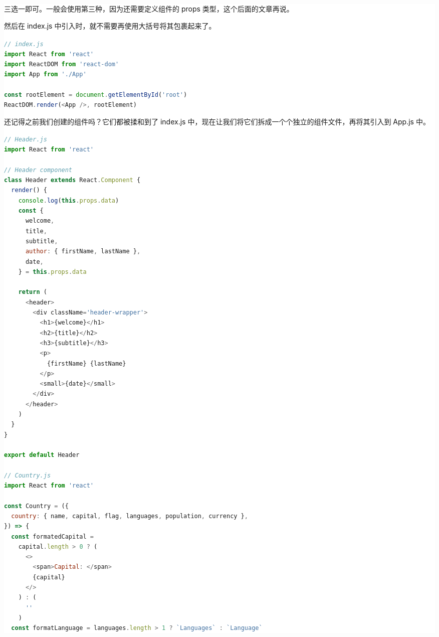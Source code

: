 三选一即可。一般会使用第三种，因为还需要定义组件的 props 类型，这个后面的文章再说。

然后在 index.js 中引入时，就不需要再使用大括号将其包裹起来了。

```js
// index.js
import React from 'react'
import ReactDOM from 'react-dom'
import App from './App'

const rootElement = document.getElementById('root')
ReactDOM.render(<App />, rootElement)
```

还记得之前我们创建的组件吗？它们都被揉和到了 index.js 中，现在让我们将它们拆成一个个独立的组件文件，再将其引入到 App.js 中。

```js
// Header.js
import React from 'react'

// Header component
class Header extends React.Component {
  render() {
    console.log(this.props.data)
    const {
      welcome,
      title,
      subtitle,
      author: { firstName, lastName },
      date,
    } = this.props.data

    return (
      <header>
        <div className='header-wrapper'>
          <h1>{welcome}</h1>
          <h2>{title}</h2>
          <h3>{subtitle}</h3>
          <p>
            {firstName} {lastName}
          </p>
          <small>{date}</small>
        </div>
      </header>
    )
  }
}

export default Header

// Country.js
import React from 'react'

const Country = ({
  country: { name, capital, flag, languages, population, currency },
}) => {
  const formatedCapital =
    capital.length > 0 ? (
      <>
        <span>Capital: </span>
        {capital}
      </>
    ) : (
      ''
    )
  const formatLanguage = languages.length > 1 ? `Languages` : `Language`
```